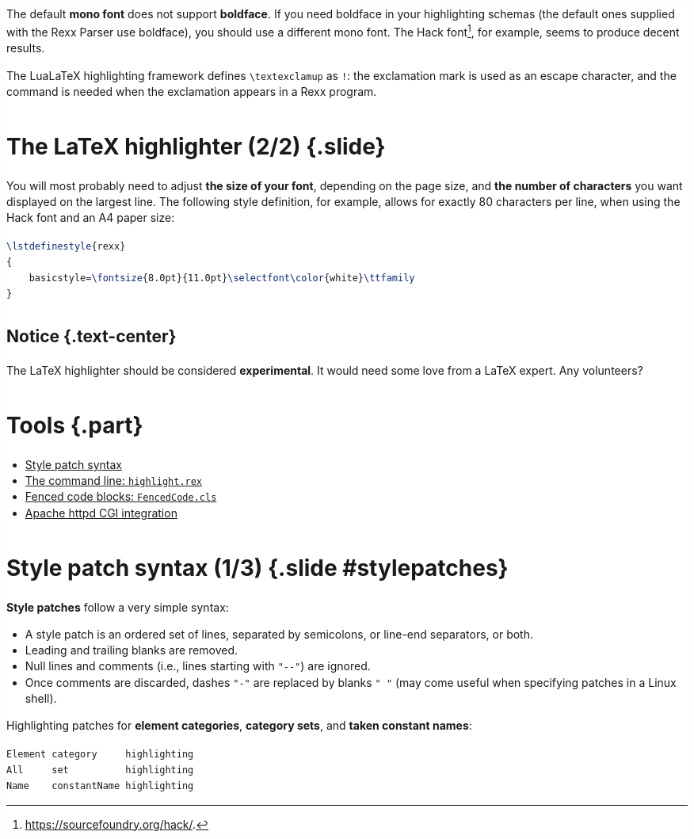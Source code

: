 The default **mono font** does not support **boldface**. If you need
boldface in your highlighting schemas (the default ones supplied
with the Rexx Parser use boldface), you should use a different
mono font. The Hack font[^hack], for example,
seems to produce decent results.

The LuaLaTeX highlighting framework defines `\textexclamup`
as `!`: the exclamation mark is used as an escape character,
and the command is needed when the exclamation
appears in a Rexx program.

[^hack]: <https://sourcefoundry.org/hack/>.

The LaTeX highlighter (2/2) {.slide}
===========================

You will most probably need to adjust **the size of your font**,
depending on the page size, and **the number of characters**
you want displayed on the largest line. The following style
definition, for example, allows for exactly 80 characters per line,
when using the Hack font and an A4 paper size:

~~~tex
\lstdefinestyle{rexx}
{
	basicstyle=\fontsize{8.0pt}{11.0pt}\selectfont\color{white}\ttfamily
}
~~~

Notice {.text-center}
------

The LaTeX highlighter should be considered **experimental**.
It would need some love from a LaTeX expert. Any volunteers?

Tools {.part}
=====

- [Style patch syntax](#stylepatches)
- [The command line: `highlight.rex`](#highlight)
- [Fenced code blocks: `FencedCode.cls`](#fenced)
- [Apache httpd CGI integration](#cgi)

Style patch syntax (1/3) {.slide #stylepatches}
========================

**Style patches** follow a very simple syntax:

- A style patch is an ordered set of lines, separated by semicolons,
  or line-end separators, or both.
- Leading and trailing blanks are removed.
- Null lines and comments (i.e., lines starting with `"--"`) are ignored.
- Once comments are discarded, dashes `"-"` are replaced by blanks `" "`
  (may come useful when specifying patches in a Linux shell).

Highlighting patches for **element categories**, **category sets**,
and **taken constant names**:

~~~
Element category     highlighting
All     set          highlighting
Name    constantName highlighting
~~~


[^thisDoc]: HTML version: <https://rexx.epbcn.com/rexx-parser/print/36/2025-05-05-The-Rexx-Highlighter/>;\
[^working]: Please refer to the extensive documentation at <https://rexx.epbcn.com/rexx-parser/doc/>,
[^colours]: <https://www.w3.org/TR/css-color-4/#named-colors>
[^pandoc]: <https://pandoc.org/>.
[^bootstrap]: <https://getbootstrap.com/docs/3.4/>.